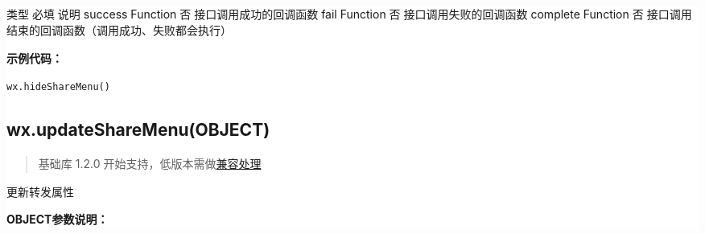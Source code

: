 <th>类型</th>

<th>必填</th>

<th>说明</th>

</tr>

</thead>

<tbody>

<tr>

<td>success</td>

<td>Function</td>

<td>否</td>

<td>接口调用成功的回调函数</td>

</tr>

<tr>

<td>fail</td>

<td>Function</td>

<td>否</td>

<td>接口调用失败的回调函数</td>

</tr>

<tr>

<td>complete</td>

<td>Function</td>

<td>否</td>

<td>接口调用结束的回调函数（调用成功、失败都会执行）</td>

</tr>

</tbody>

</table>

**示例代码：**

    wx.hideShareMenu()

## wx.updateShareMenu(OBJECT)

> 基础库 1.2.0 开始支持，低版本需做[兼容处理](../framework/compatibility.html)

更新转发属性

**OBJECT参数说明：**
